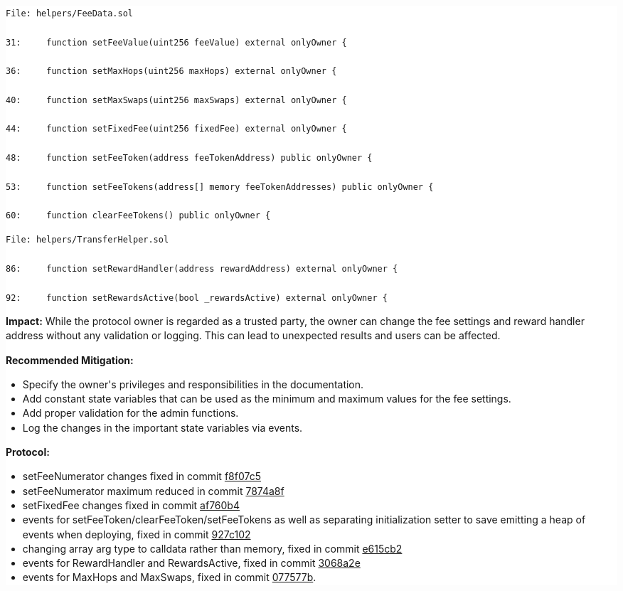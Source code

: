```solidity
File: helpers/FeeData.sol

31:     function setFeeValue(uint256 feeValue) external onlyOwner {

36:     function setMaxHops(uint256 maxHops) external onlyOwner {

40:     function setMaxSwaps(uint256 maxSwaps) external onlyOwner {

44:     function setFixedFee(uint256 fixedFee) external onlyOwner {

48:     function setFeeToken(address feeTokenAddress) public onlyOwner {

53:     function setFeeTokens(address[] memory feeTokenAddresses) public onlyOwner {

60:     function clearFeeTokens() public onlyOwner {

```

```solidity
File: helpers/TransferHelper.sol

86:     function setRewardHandler(address rewardAddress) external onlyOwner {

92:     function setRewardsActive(bool _rewardsActive) external onlyOwner {

```

**Impact:** While the protocol owner is regarded as a trusted party, the owner can change the fee settings and reward handler address without any validation or logging. This can lead to unexpected results and users can be affected.

**Recommended Mitigation:**
- Specify the owner's privileges and responsibilities in the documentation.
- Add constant state variables that can be used as the minimum and maximum values for the fee settings.
- Add proper validation for the admin functions.
- Log the changes in the important state variables via events.

**Protocol:**

- setFeeNumerator changes fixed in commit [f8f07c5](https://github.com/SwapExchangeio/Contracts/commit/f8f07c5e72c052d11c1b4c4dfd8b849a99694e03)
- setFeeNumerator maximum reduced in commit [7874a8f](https://github.com/SwapExchangeio/Contracts/commit/7874a8f677b1e06e9b3e0289a91ab33e46806ff2)
- setFixedFee changes fixed in commit [af760b4](https://github.com/SwapExchangeio/Contracts/commit/af760b484ff6da0ad9a8492a96a5e7ef19056df1)
- events for setFeeToken/clearFeeToken/setFeeTokens as well as separating initialization setter to save emitting a heap of events when deploying, fixed in commit [927c102](https://github.com/SwapExchangeio/Contracts/commit/[927c1020a71c017d3a17e653be84996ba86ff8ed])
- changing array arg type to calldata rather than memory, fixed in commit [e615cb2](https://github.com/SwapExchangeio/Contracts/commit/e615cb21ac67d8a31656c622d3b2e3ddc1dc8891)
- events for RewardHandler and RewardsActive, fixed in commit [3068a2e](https://github.com/SwapExchangeio/Contracts/commit/3068a2e88621f991a54be80ef16d868e4fb10d25)
- events for MaxHops and MaxSwaps, fixed in commit [077577b](https://github.com/SwapExchangeio/Contracts/commit/077577ba26b66cbb4b977b3738b59eb727c5d87d).
